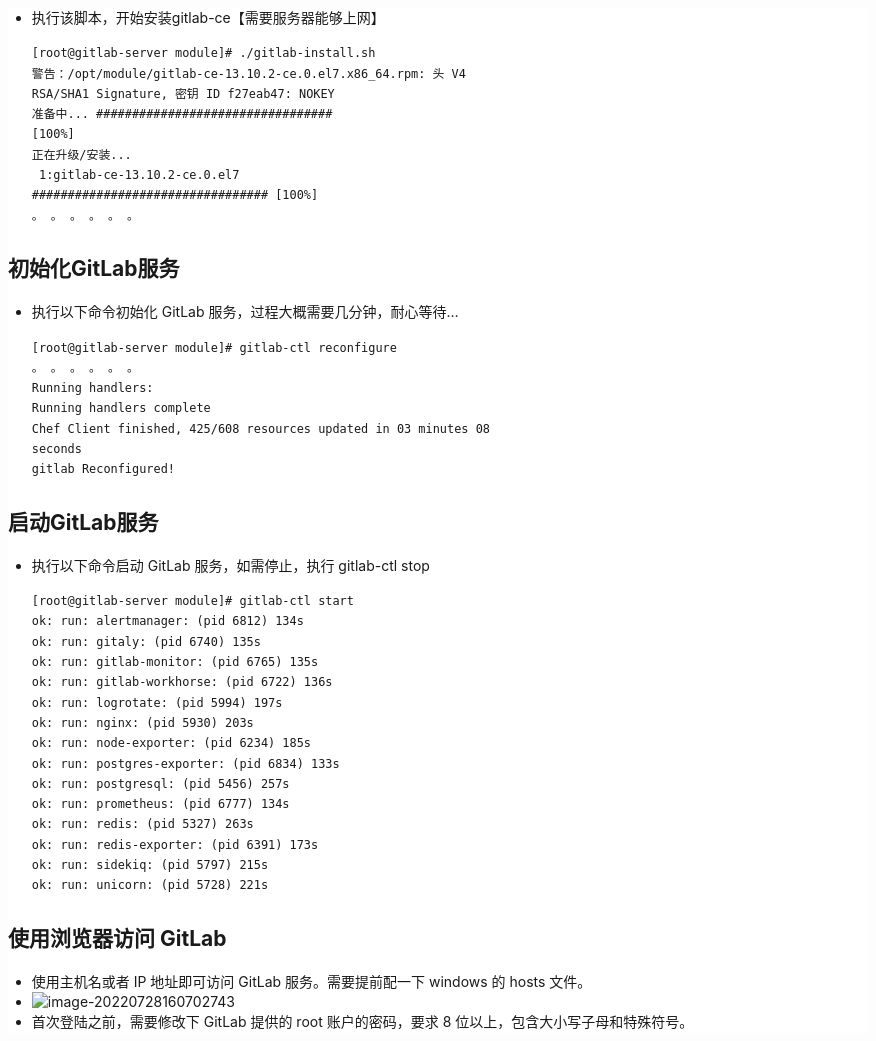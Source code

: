 - 执行该脚本，开始安装gitlab-ce【需要服务器能够上网】

  ```
  [root@gitlab-server module]# ./gitlab-install.sh 
  警告：/opt/module/gitlab-ce-13.10.2-ce.0.el7.x86_64.rpm: 头 V4 
  RSA/SHA1 Signature, 密钥 ID f27eab47: NOKEY
  准备中... ################################# 
  [100%]
  正在升级/安装...
   1:gitlab-ce-13.10.2-ce.0.el7 
  ################################# [100%]
  。 。 。 。 。 。
  ```

## 初始化GitLab服务

- 执行以下命令初始化 GitLab 服务，过程大概需要几分钟，耐心等待…

  ```
  [root@gitlab-server module]# gitlab-ctl reconfigure
  。 。 。 。 。 。
  Running handlers:
  Running handlers complete
  Chef Client finished, 425/608 resources updated in 03 minutes 08 
  seconds
  gitlab Reconfigured!
  ```

## 启动GitLab服务

- 执行以下命令启动 GitLab 服务，如需停止，执行 gitlab-ctl stop

  ```
  [root@gitlab-server module]# gitlab-ctl start
  ok: run: alertmanager: (pid 6812) 134s
  ok: run: gitaly: (pid 6740) 135s
  ok: run: gitlab-monitor: (pid 6765) 135s
  ok: run: gitlab-workhorse: (pid 6722) 136s
  ok: run: logrotate: (pid 5994) 197s
  ok: run: nginx: (pid 5930) 203s
  ok: run: node-exporter: (pid 6234) 185s
  ok: run: postgres-exporter: (pid 6834) 133s
  ok: run: postgresql: (pid 5456) 257s
  ok: run: prometheus: (pid 6777) 134s
  ok: run: redis: (pid 5327) 263s
  ok: run: redis-exporter: (pid 6391) 173s
  ok: run: sidekiq: (pid 5797) 215s
  ok: run: unicorn: (pid 5728) 221s
  ```

## **使用浏览器访问** **GitLab**

- 使用主机名或者 IP 地址即可访问 GitLab 服务。需要提前配一下 windows 的 hosts 文件。
- ![image-20220728160702743](C:\Users\Administrator\AppData\Roaming\Typora\typora-user-images\image-20220728160702743.png)
- 首次登陆之前，需要修改下 GitLab 提供的 root 账户的密码，要求 8 位以上，包含大小写子母和特殊符号。
